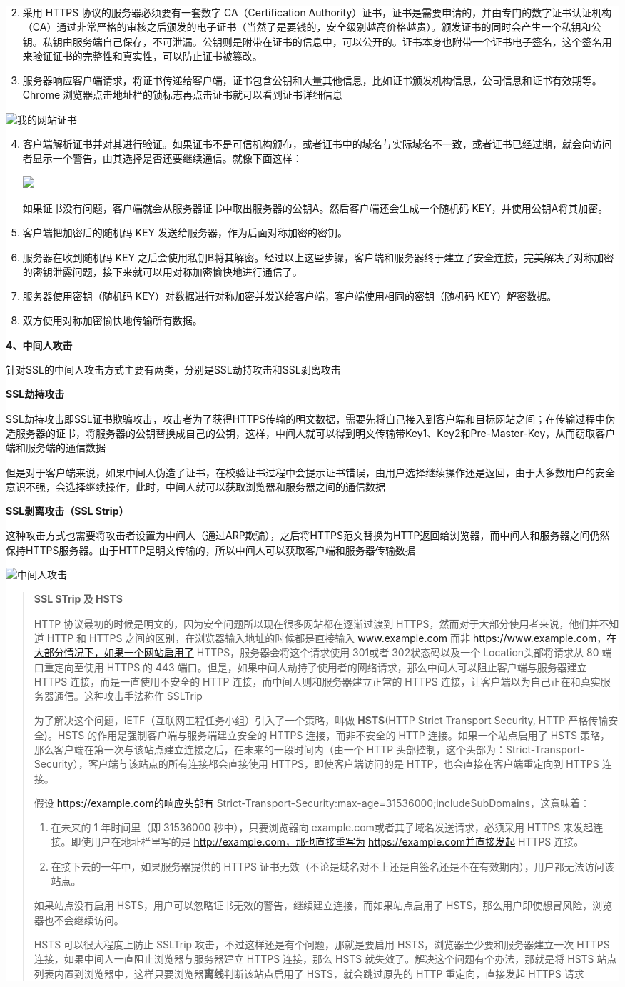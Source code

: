 2. 采用 HTTPS 协议的服务器必须要有一套数字 CA（Certification Authority）证书，证书是需要申请的，并由专门的数字证书认证机构（CA）通过非常严格的审核之后颁发的电子证书（当然了是要钱的，安全级别越高价格越贵）。颁发证书的同时会产生一个私钥和公钥。私钥由服务端自己保存，不可泄漏。公钥则是附带在证书的信息中，可以公开的。证书本身也附带一个证书电子签名，这个签名用来验证证书的完整性和真实性，可以防止证书被篡改。

3. 服务器响应客户端请求，将证书传递给客户端，证书包含公钥和大量其他信息，比如证书颁发机构信息，公司信息和证书有效期等。Chrome 浏览器点击地址栏的锁标志再点击证书就可以看到证书详细信息

![我的网站证书](http://longls777.oss-cn-beijing.aliyuncs.com/img/image-20230501213045098.png)

4. 客户端解析证书并对其进行验证。如果证书不是可信机构颁布，或者证书中的域名与实际域名不一致，或者证书已经过期，就会向访问者显示一个警告，由其选择是否还要继续通信。就像下面这样：

   ![](C:\Users\Lenovo\Desktop\12312313131.png)

   如果证书没有问题，客户端就会从服务器证书中取出服务器的公钥A。然后客户端还会生成一个随机码 KEY，并使用公钥A将其加密。

5. 客户端把加密后的随机码 KEY 发送给服务器，作为后面对称加密的密钥。

6. 服务器在收到随机码 KEY 之后会使用私钥B将其解密。经过以上这些步骤，客户端和服务器终于建立了安全连接，完美解决了对称加密的密钥泄露问题，接下来就可以用对称加密愉快地进行通信了。

7. 服务器使用密钥（随机码 KEY）对数据进行对称加密并发送给客户端，客户端使用相同的密钥（随机码 KEY）解密数据。

8. 双方使用对称加密愉快地传输所有数据。

**4、中间人攻击**

针对SSL的中间人攻击方式主要有两类，分别是SSL劫持攻击和SSL剥离攻击

**SSL劫持攻击**

SSL劫持攻击即SSL证书欺骗攻击，攻击者为了获得HTTPS传输的明文数据，需要先将自己接入到客户端和目标网站之间；在传输过程中伪造服务器的证书，将服务器的公钥替换成自己的公钥，这样，中间人就可以得到明文传输带Key1、Key2和Pre-Master-Key，从而窃取客户端和服务端的通信数据

但是对于客户端来说，如果中间人伪造了证书，在校验证书过程中会提示证书错误，由用户选择继续操作还是返回，由于大多数用户的安全意识不强，会选择继续操作，此时，中间人就可以获取浏览器和服务器之间的通信数据

**SSL剥离攻击（SSL Strip）**

这种攻击方式也需要将攻击者设置为中间人（通过ARP欺骗），之后将HTTPS范文替换为HTTP返回给浏览器，而中间人和服务器之间仍然保持HTTPS服务器。由于HTTP是明文传输的，所以中间人可以获取客户端和服务器传输数据

![中间人攻击](http://longls777.oss-cn-beijing.aliyuncs.com/img/中间人攻击.png)



> **SSL STrip 及 HSTS**
>
> HTTP 协议最初的时候是明文的，因为安全问题所以现在很多网站都在逐渐过渡到 HTTPS，然而对于大部分使用者来说，他们并不知道 HTTP 和 HTTPS 之间的区别，在浏览器输入地址的时候都是直接输入 www.example.com 而非 https://www.example.com，在大部分情况下，如果一个网站启用了 HTTPS，服务器会将这个请求使用 301或者 302状态码以及一个 Location头部将请求从 80 端口重定向至使用 HTTPS 的 443 端口。但是，如果中间人劫持了使用者的网络请求，那么中间人可以阻止客户端与服务器建立 HTTPS 连接，而是一直使用不安全的 HTTP 连接，而中间人则和服务器建立正常的 HTTPS 连接，让客户端以为自己正在和真实服务器通信。这种攻击手法称作 SSLTrip
>
> 为了解决这个问题，IETF（互联网工程任务小组）引入了一个策略，叫做 **HSTS**(HTTP Strict Transport Security, HTTP 严格传输安全)。HSTS 的作用是强制客户端与服务端建立安全的 HTTPS 连接，而非不安全的 HTTP 连接。如果一个站点启用了 HSTS 策略，那么客户端在第一次与该站点建立连接之后，在未来的一段时间内（由一个 HTTP 头部控制，这个头部为：Strict-Transport-Security），客户端与该站点的所有连接都会直接使用 HTTPS，即使客户端访问的是 HTTP，也会直接在客户端重定向到 HTTPS 连接。
>
> 假设 https://example.com的响应头部有 Strict-Transport-Security:max-age=31536000;includeSubDomains，这意味着：
>
> 1. 在未来的 1 年时间里（即 31536000 秒中），只要浏览器向 example.com或者其子域名发送请求，必须采用 HTTPS 来发起连接。即使用户在地址栏里写的是 http://example.com，那也直接重写为 https://example.com并直接发起 HTTPS 连接。
>
> 2. 在接下去的一年中，如果服务器提供的 HTTPS 证书无效（不论是域名对不上还是自签名还是不在有效期内），用户都无法访问该站点。
>
> 如果站点没有启用 HSTS，用户可以忽略证书无效的警告，继续建立连接，而如果站点启用了 HSTS，那么用户即使想冒风险，浏览器也不会继续访问。
>
> HSTS 可以很大程度上防止 SSLTrip 攻击，不过这样还是有个问题，那就是要启用 HSTS，浏览器至少要和服务器建立一次 HTTPS 连接，如果中间人一直阻止浏览器与服务器建立 HTTPS 连接，那么 HSTS 就失效了。解决这个问题有个办法，那就是将 HSTS 站点列表内置到浏览器中，这样只要浏览器**离线**判断该站点启用了 HSTS，就会跳过原先的 HTTP 重定向，直接发起 HTTPS 请求
